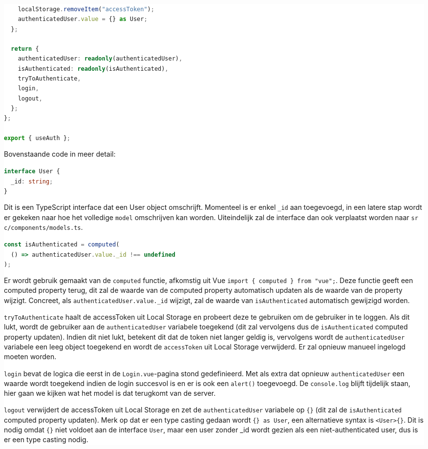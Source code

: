```ts
    localStorage.removeItem("accessToken");
    authenticatedUser.value = {} as User;
  };

  return {
    authenticatedUser: readonly(authenticatedUser),
    isAuthenticated: readonly(isAuthenticated),
    tryToAuthenticate,
    login,
    logout,
  };
};

export { useAuth };
```

Bovenstaande code in meer detail:

```ts
interface User {
  _id: string;
}
```

Dit is een TypeScript interface dat een User object omschrijft. Momenteel is er enkel `_id` aan toegevoegd, in een latere stap wordt er gekeken naar hoe het volledige `model` omschrijven kan worden. Uiteindelijk zal de interface dan ook verplaatst worden naar `src/components/models.ts`.

```ts
const isAuthenticated = computed(
  () => authenticatedUser.value._id !== undefined
);
```

Er wordt gebruik gemaakt van de `computed` functie, afkomstig uit Vue `import { computed } from "vue";`. Deze functie geeft een computed property terug, dit zal de waarde van de computed property automatisch updaten als de waarde van de property wijzigt. Concreet, als `authenticatedUser.value._id` wijzigt, zal de waarde van `isAuthenticated` automatisch gewijzigd worden.

`tryToAuthenticate` haalt de accessToken uit Local Storage en probeert deze te gebruiken om de gebruiker in te loggen. Als dit lukt, wordt de gebruiker aan de `authenticatedUser` variabele toegekend (dit zal vervolgens dus de `isAuthenticated` computed property updaten). Indien dit niet lukt, betekent dit dat de token niet langer geldig is, vervolgens wordt de `authenticatedUser` variabele een leeg object toegekend en wordt de `accessToken` uit Local Storage verwijderd. Er zal opnieuw manueel ingelogd moeten worden.

`login` bevat de logica die eerst in de `Login.vue`-pagina stond gedefinieerd. Met als extra dat opnieuw `authenticatedUser` een waarde wordt toegekend indien de login succesvol is en er is ook een `alert()` toegevoegd. De `console.log` blijft tijdelijk staan, hier gaan we kijken wat het model is dat terugkomt van de server.

`logout` verwijdert de accessToken uit Local Storage en zet de `authenticatedUser` variabele op `{}` (dit zal de `isAuthenticated` computed property updaten). Merk op dat er een type casting gedaan wordt `{} as User`, een alternatieve syntax is `<User>{}`. Dit is nodig omdat `{}` niet voldoet aan de interface `User`, maar een user zonder \_id wordt gezien als een niet-authenticated user, dus is er een type casting nodig.
